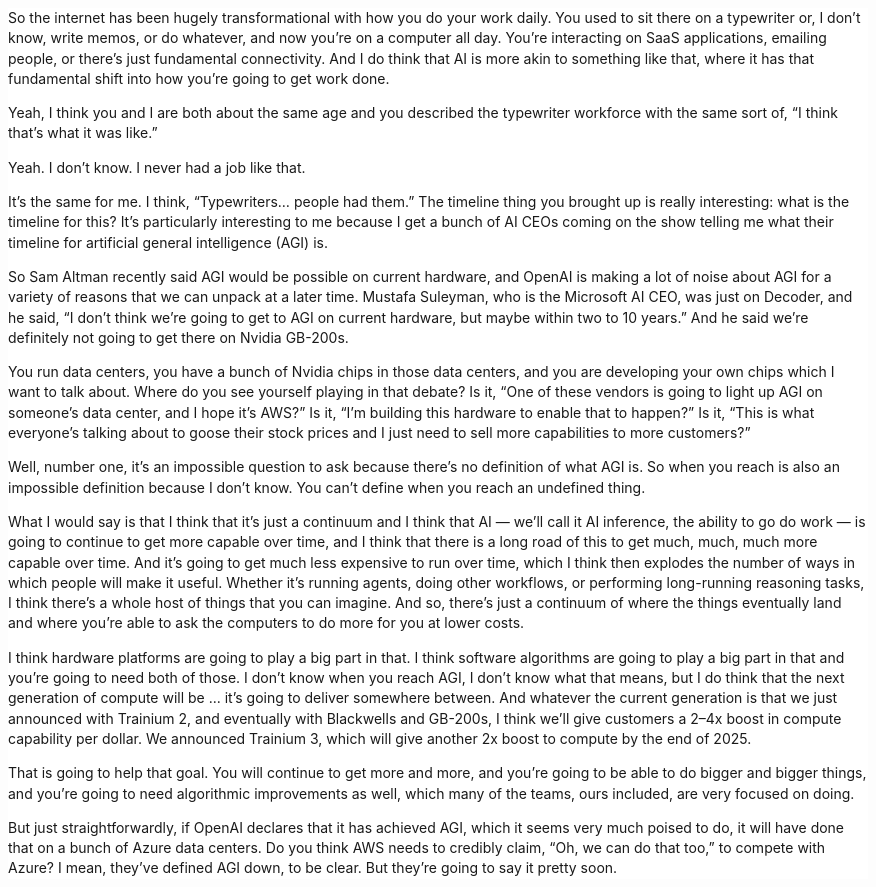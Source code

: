 So the internet has been hugely transformational with how you do your work daily. You used to sit there on a typewriter or, I don’t know, write memos, or do whatever, and now you’re on a computer all day. You’re interacting on SaaS applications, emailing people, or there’s just fundamental connectivity. And I do think that AI is more akin to something like that, where it has that fundamental shift into how you’re going to get work done.

Yeah, I think you and I are both about the same age and you described the typewriter workforce with the same sort of, “I think that’s what it was like.”

Yeah. I don’t know. I never had a job like that.

It’s the same for me. I think, “Typewriters… people had them.” The timeline thing you brought up is really interesting: what is the timeline for this? It’s particularly interesting to me because I get a bunch of AI CEOs coming on the show telling me what their timeline for artificial general intelligence (AGI) is.

So Sam Altman recently said AGI would be possible on current hardware, and OpenAI is making a lot of noise about AGI for a variety of reasons that we can unpack at a later time. Mustafa Suleyman, who is the Microsoft AI CEO, was just on Decoder, and he said, “I don’t think we’re going to get to AGI on current hardware, but maybe within two to 10 years.” And he said we’re definitely not going to get there on Nvidia GB-200s.

You run data centers, you have a bunch of Nvidia chips in those data centers, and you are developing your own chips which I want to talk about. Where do you see yourself playing in that debate? Is it, “One of these vendors is going to light up AGI on someone’s data center, and I hope it’s AWS?” Is it, “I’m building this hardware to enable that to happen?” Is it, “This is what everyone’s talking about to goose their stock prices and I just need to sell more capabilities to more customers?”

Well, number one, it’s an impossible question to ask because there’s no definition of what AGI is. So when you reach is also an impossible definition because I don’t know. You can’t define when you reach an undefined thing.

What I would say is that I think that it’s just a continuum and I think that AI — we’ll call it AI inference, the ability to go do work — is going to continue to get more capable over time, and I think that there is a long road of this to get much, much, much more capable over time. And it’s going to get much less expensive to run over time, which I think then explodes the number of ways in which people will make it useful. Whether it’s running agents, doing other workflows, or performing long-running reasoning tasks, I think there’s a whole host of things that you can imagine. And so, there’s just a continuum of where the things eventually land and where you’re able to ask the computers to do more for you at lower costs.

I think hardware platforms are going to play a big part in that. I think software algorithms are going to play a big part in that and you’re going to need both of those. I don’t know when you reach AGI, I don’t know what that means, but I do think that the next generation of compute will be ... it’s going to deliver somewhere between. And whatever the current generation is that we just announced with Trainium 2, and eventually with Blackwells and GB-200s, I think we’ll give customers a 2–4x boost in compute capability per dollar. We announced Trainium 3, which will give another 2x boost to compute by the end of 2025.

That is going to help that goal. You will continue to get more and more, and you’re going to be able to do bigger and bigger things, and you’re going to need algorithmic improvements as well, which many of the teams, ours included, are very focused on doing.

But just straightforwardly, if OpenAI declares that it has achieved AGI, which it seems very much poised to do, it will have done that on a bunch of Azure data centers. Do you think AWS needs to credibly claim, “Oh, we can do that too,” to compete with Azure? I mean, they’ve defined AGI down, to be clear. But they’re going to say it pretty soon.
